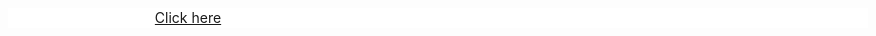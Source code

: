 
<span id="1982457">
					<video width="576" height="240" style="cursor:pointer"
           poster="//a.impactradius-go.com/display-clicktoplayimage/1982457.png"
           onclick="if(!this.playClicked){this.play();this.setAttribute('controls',true);this.playClicked=true;}">
	   <source src="//a.impactradius-go.com/display-ad/22993-1982457">
	   <img src="//a.impactradius-go.com/display-clicktoplayimage/1982457.png" style="border: none; height: 100%; width: 100%; object-fit: contain">
	</video>
	<div style="width:360px;text-align:center"><a href="javascript:window.open(decodeURIComponent('https%3A%2F%2Fhomestyler.sjv.io%2Fc%2F5597632%2F1982457%2F22993'), '_blank');void(0);">Click here</a></div>
</span>
<img height="0" width="0" src="https://imp.pxf.io/i/5597632/1982457/22993" style="position:absolute;visibility:hidden;" border="0" />


